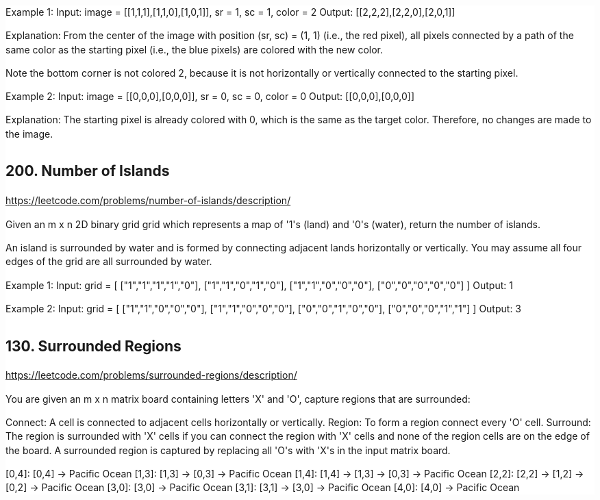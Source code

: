  Example 1:
 Input: image = [[1,1,1],[1,1,0],[1,0,1]], sr = 1, sc = 1, color = 2
 Output: [[2,2,2],[2,2,0],[2,0,1]]

 Explanation:
 From the center of the image with position (sr, sc) = (1, 1) (i.e., the red pixel), all pixels connected by a path of the same color as the starting pixel (i.e., the blue pixels) are colored with the new color.

 Note the bottom corner is not colored 2, because it is not horizontally or vertically connected to the starting pixel.

 Example 2:
 Input: image = [[0,0,0],[0,0,0]], sr = 0, sc = 0, color = 0
 Output: [[0,0,0],[0,0,0]]

 Explanation:
 The starting pixel is already colored with 0, which is the same as the target color. Therefore, no changes are made to the image.

 ## 200. Number of Islands
 https://leetcode.com/problems/number-of-islands/description/

 Given an m x n 2D binary grid grid which represents a map of '1's (land) and '0's (water), return the number of islands.

 An island is surrounded by water and is formed by connecting adjacent lands horizontally or vertically. You may assume all four edges of the grid are all surrounded by water.

 Example 1:
 Input: grid = [
   ["1","1","1","1","0"],
   ["1","1","0","1","0"],
   ["1","1","0","0","0"],
   ["0","0","0","0","0"]
 ]
 Output: 1

 Example 2:
 Input: grid = [
   ["1","1","0","0","0"],
   ["1","1","0","0","0"],
   ["0","0","1","0","0"],
   ["0","0","0","1","1"]
 ]
 Output: 3

 ## 130. Surrounded Regions
 https://leetcode.com/problems/surrounded-regions/description/

 You are given an m x n matrix board containing letters 'X' and 'O', capture regions that are surrounded:

 Connect: A cell is connected to adjacent cells horizontally or vertically.
 Region: To form a region connect every 'O' cell.
 Surround: The region is surrounded with 'X' cells if you can connect the region with 'X' cells and none of the region cells are on the edge of the board.
 A surrounded region is captured by replacing all 'O's with 'X's in the input matrix board.


 [0,4]: [0,4] -> Pacific Ocean
 [1,3]: [1,3] -> [0,3] -> Pacific Ocean
 [1,4]: [1,4] -> [1,3] -> [0,3] -> Pacific Ocean
 [2,2]: [2,2] -> [1,2] -> [0,2] -> Pacific Ocean
 [3,0]: [3,0] -> Pacific Ocean
 [3,1]: [3,1] -> [3,0] -> Pacific Ocean
 [4,0]: [4,0] -> Pacific Ocean